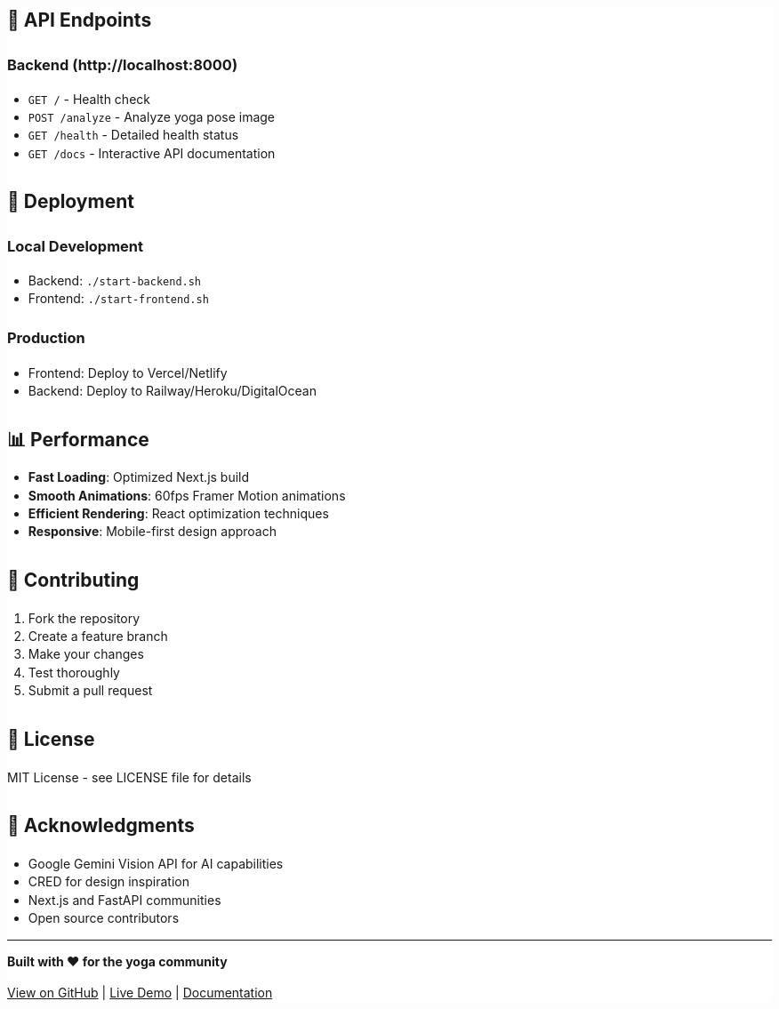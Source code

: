 ## 🎯 API Endpoints

### Backend (http://localhost:8000)
- `GET /` - Health check
- `POST /analyze` - Analyze yoga pose image
- `GET /health` - Detailed health status
- `GET /docs` - Interactive API documentation

## 🚀 Deployment

### Local Development
- Backend: `./start-backend.sh`
- Frontend: `./start-frontend.sh`

### Production
- Frontend: Deploy to Vercel/Netlify
- Backend: Deploy to Railway/Heroku/DigitalOcean

## 📊 Performance

- **Fast Loading**: Optimized Next.js build
- **Smooth Animations**: 60fps Framer Motion animations
- **Efficient Rendering**: React optimization techniques
- **Responsive**: Mobile-first design approach

## 🤝 Contributing

1. Fork the repository
2. Create a feature branch
3. Make your changes
4. Test thoroughly
5. Submit a pull request

## 📄 License

MIT License - see LICENSE file for details

## 🙏 Acknowledgments

- Google Gemini Vision API for AI capabilities
- CRED for design inspiration
- Next.js and FastAPI communities
- Open source contributors

---

**Built with ❤️ for the yoga community**

[View on GitHub](https://github.com/vijay-kapse/AsanaSense) | [Live Demo](http://localhost:3000) | [Documentation](./README.md)
